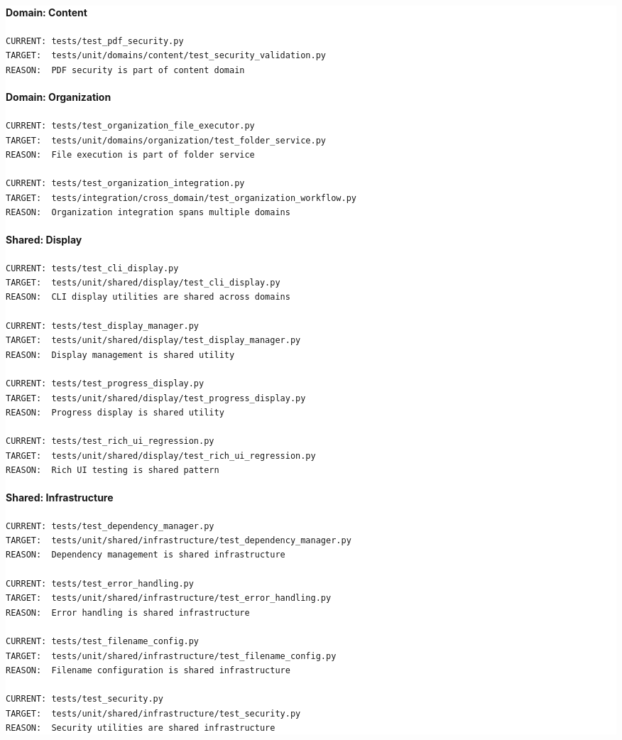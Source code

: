 #### **Domain: Content**
```
CURRENT: tests/test_pdf_security.py
TARGET:  tests/unit/domains/content/test_security_validation.py
REASON:  PDF security is part of content domain
```

#### **Domain: Organization** 
```
CURRENT: tests/test_organization_file_executor.py
TARGET:  tests/unit/domains/organization/test_folder_service.py
REASON:  File execution is part of folder service

CURRENT: tests/test_organization_integration.py
TARGET:  tests/integration/cross_domain/test_organization_workflow.py  
REASON:  Organization integration spans multiple domains
```

#### **Shared: Display**
```
CURRENT: tests/test_cli_display.py
TARGET:  tests/unit/shared/display/test_cli_display.py
REASON:  CLI display utilities are shared across domains

CURRENT: tests/test_display_manager.py
TARGET:  tests/unit/shared/display/test_display_manager.py  
REASON:  Display management is shared utility

CURRENT: tests/test_progress_display.py
TARGET:  tests/unit/shared/display/test_progress_display.py
REASON:  Progress display is shared utility

CURRENT: tests/test_rich_ui_regression.py
TARGET:  tests/unit/shared/display/test_rich_ui_regression.py
REASON:  Rich UI testing is shared pattern
```

#### **Shared: Infrastructure**
```
CURRENT: tests/test_dependency_manager.py
TARGET:  tests/unit/shared/infrastructure/test_dependency_manager.py
REASON:  Dependency management is shared infrastructure

CURRENT: tests/test_error_handling.py  
TARGET:  tests/unit/shared/infrastructure/test_error_handling.py
REASON:  Error handling is shared infrastructure

CURRENT: tests/test_filename_config.py
TARGET:  tests/unit/shared/infrastructure/test_filename_config.py
REASON:  Filename configuration is shared infrastructure

CURRENT: tests/test_security.py
TARGET:  tests/unit/shared/infrastructure/test_security.py
REASON:  Security utilities are shared infrastructure
```
